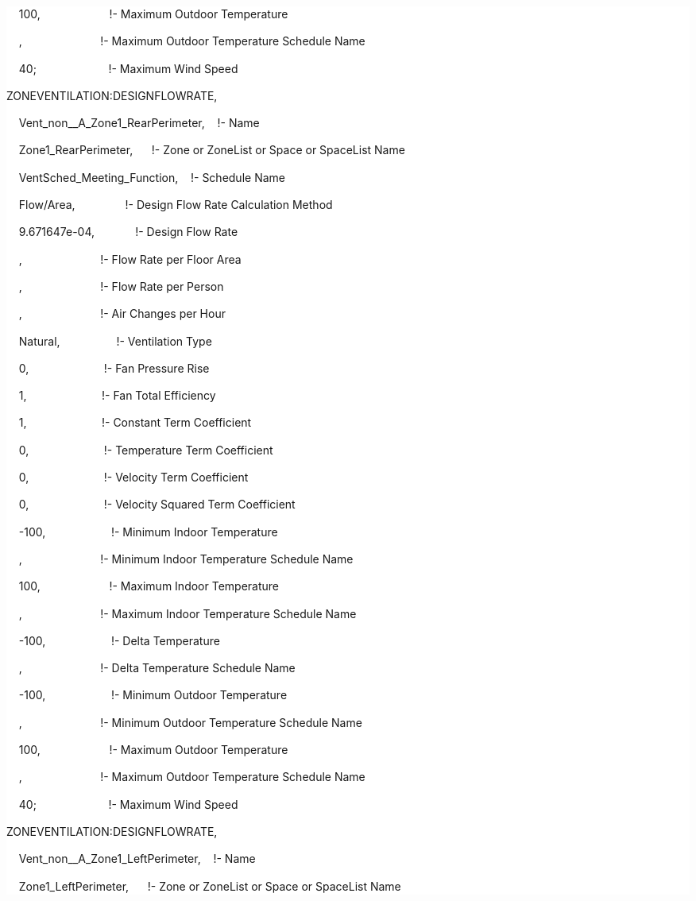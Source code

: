     100,                      !- Maximum Outdoor Temperature

    ,                         !- Maximum Outdoor Temperature Schedule Name

    40;                       !- Maximum Wind Speed

ZONEVENTILATION:DESIGNFLOWRATE,

    Vent_non__A_Zone1_RearPerimeter,    !- Name

    Zone1_RearPerimeter,      !- Zone or ZoneList or Space or SpaceList Name

    VentSched_Meeting_Function,    !- Schedule Name

    Flow/Area,                !- Design Flow Rate Calculation Method

    9.671647e-04,             !- Design Flow Rate

    ,                         !- Flow Rate per Floor Area

    ,                         !- Flow Rate per Person

    ,                         !- Air Changes per Hour

    Natural,                  !- Ventilation Type

    0,                        !- Fan Pressure Rise

    1,                        !- Fan Total Efficiency

    1,                        !- Constant Term Coefficient

    0,                        !- Temperature Term Coefficient

    0,                        !- Velocity Term Coefficient

    0,                        !- Velocity Squared Term Coefficient

    -100,                     !- Minimum Indoor Temperature

    ,                         !- Minimum Indoor Temperature Schedule Name

    100,                      !- Maximum Indoor Temperature

    ,                         !- Maximum Indoor Temperature Schedule Name

    -100,                     !- Delta Temperature

    ,                         !- Delta Temperature Schedule Name

    -100,                     !- Minimum Outdoor Temperature

    ,                         !- Minimum Outdoor Temperature Schedule Name

    100,                      !- Maximum Outdoor Temperature

    ,                         !- Maximum Outdoor Temperature Schedule Name

    40;                       !- Maximum Wind Speed

ZONEVENTILATION:DESIGNFLOWRATE,

    Vent_non__A_Zone1_LeftPerimeter,    !- Name

    Zone1_LeftPerimeter,      !- Zone or ZoneList or Space or SpaceList Name
